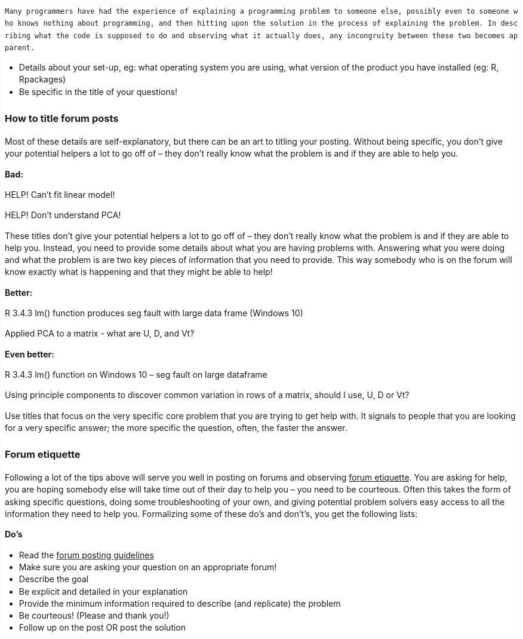 ```Many programmers have had the experience of explaining a programming problem to someone else, possibly even to someone who knows nothing about programming, and then hitting upon the solution in the process of explaining the problem. In describing what the code is supposed to do and observing what it actually does, any incongruity between these two becomes apparent.```
- Details about your set-up, eg: what operating system you are using, what version of the product you have installed (eg: R, Rpackages)
- Be specific in the title of your questions!

### How to title forum posts
Most of these details are self-explanatory, but there can be an art to titling your posting. Without being specific, you don’t give your potential helpers a lot to go off of – they don’t really know what the problem is and if they are able to help you.

**Bad:**

HELP! Can’t fit linear model!

HELP! Don’t understand PCA!

These titles don’t give your potential helpers a lot to go off of – they don’t really know what the problem is and if they are able to help you. Instead, you need to provide some details about what you are having problems with. Answering what you were doing and what the problem is are two key pieces of information that you need to provide. This way somebody who is on the forum will know exactly what is happening and that they might be able to help!

**Better:**

R 3.4.3 lm() function produces seg fault with large data frame (Windows 10)

Applied PCA to a matrix - what are U, D, and Vt?

**Even better:**

R 3.4.3 lm() function on Windows 10 – seg fault on large dataframe

Using principle components to discover common variation in rows of a matrix, should I use, U, D or Vt?

Use titles that focus on the very specific core problem that you are trying to get help with. It signals to people that you are looking for a very specific answer; the more specific the question, often, the faster the answer.

### Forum etiquette
Following a lot of the tips above will serve you well in posting on forums and observing [forum etiquette](http://www.toptenreviews.com/services/articles/25-forum-posting-etiquette-tips/). You are asking for help, you are hoping somebody else will take time out of their day to help you – you need to be courteous. Often this takes the form of asking specific questions, doing some troubleshooting of your own, and giving potential problem solvers easy access to all the information they need to help you. Formalizing some of these do’s and don’t’s, you get the following lists:

**Do’s**

- Read the [forum posting guidelines](https://stackoverflow.com/help)
- Make sure you are asking your question on an appropriate forum!
- Describe the goal
- Be explicit and detailed in your explanation
- Provide the minimum information required to describe (and replicate) the problem
- Be courteous! (Please and thank you!)
- Follow up on the post OR post the solution

```